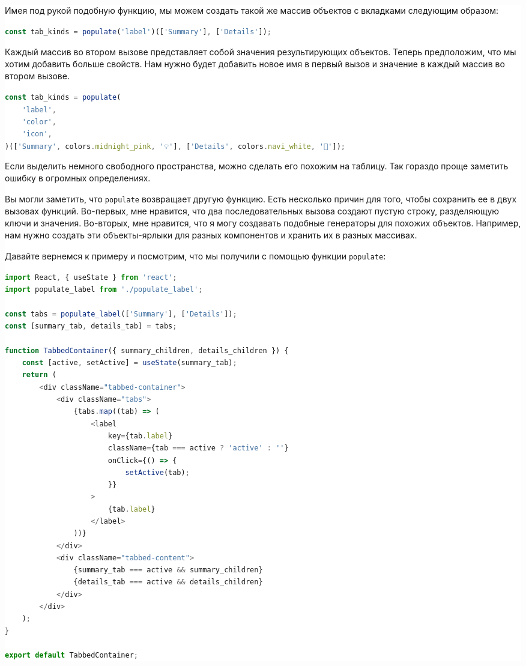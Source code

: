 Имея под рукой подобную функцию, мы можем создать такой же массив объектов с вкладками следующим образом:

```javascript
const tab_kinds = populate('label')(['Summary'], ['Details']);
```

Каждый массив во втором вызове представляет собой значения результирующих объектов. Теперь предположим, что мы хотим добавить больше свойств. Нам нужно будет добавить новое имя в первый вызов и значение в каждый массив во втором вызове.

```js
const tab_kinds = populate(
	'label',
	'color',
	'icon',
)(['Summary', colors.midnight_pink, '💡'], ['Details', colors.navi_white, '🔬']);
```

Если выделить немного свободного пространства, можно сделать его похожим на таблицу. Так гораздо проще заметить ошибку в огромных определениях.

Вы могли заметить, что `populate` возвращает другую функцию. Есть несколько причин для того, чтобы сохранить ее в двух вызовах функций. Во-первых, мне нравится, что два последовательных вызова создают пустую строку, разделяющую ключи и значения. Во-вторых, мне нравится, что я могу создавать подобные генераторы для похожих объектов. Например, нам нужно создать эти объекты-ярлыки для разных компонентов и хранить их в разных массивах.

Давайте вернемся к примеру и посмотрим, что мы получили с помощью функции `populate`:

```js
import React, { useState } from 'react';
import populate_label from './populate_label';

const tabs = populate_label(['Summary'], ['Details']);
const [summary_tab, details_tab] = tabs;

function TabbedContainer({ summary_children, details_children }) {
	const [active, setActive] = useState(summary_tab);
	return (
		<div className="tabbed-container">
			<div className="tabs">
				{tabs.map((tab) => (
					<label
						key={tab.label}
						className={tab === active ? 'active' : ''}
						onClick={() => {
							setActive(tab);
						}}
					>
						{tab.label}
					</label>
				))}
			</div>
			<div className="tabbed-content">
				{summary_tab === active && summary_children}
				{details_tab === active && details_children}
			</div>
		</div>
	);
}

export default TabbedContainer;
```
